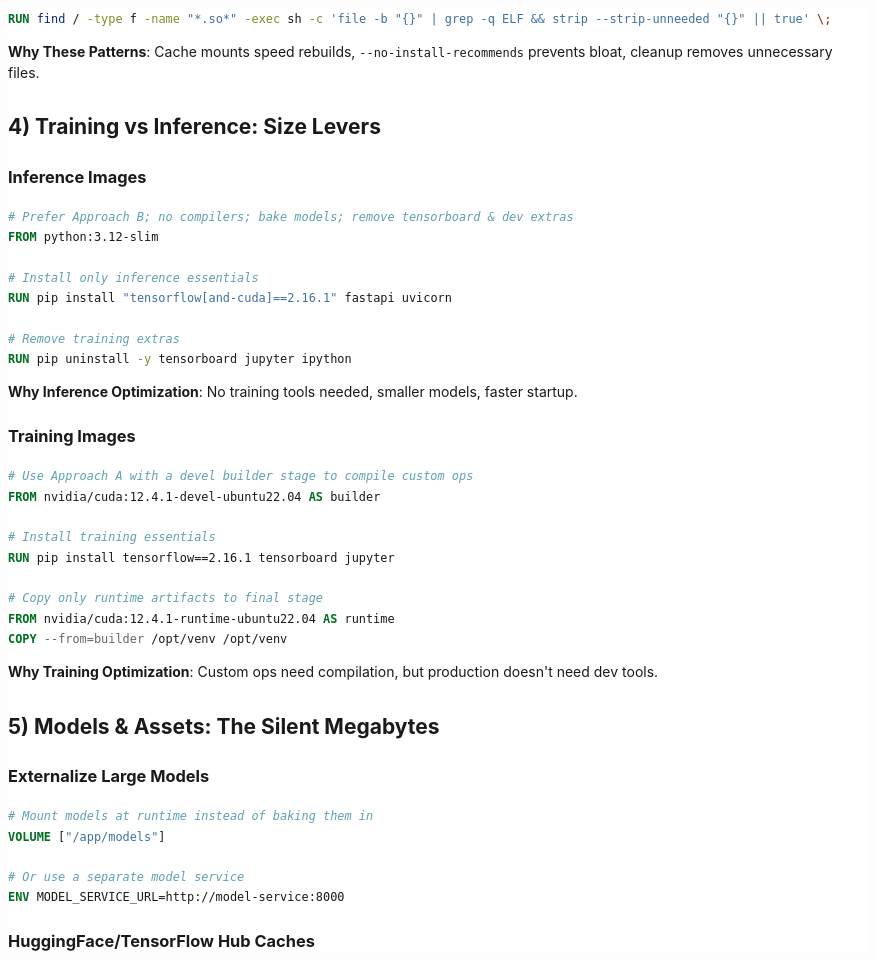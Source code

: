 ```dockerfile
RUN find / -type f -name "*.so*" -exec sh -c 'file -b "{}" | grep -q ELF && strip --strip-unneeded "{}" || true' \;
```

**Why These Patterns**: Cache mounts speed rebuilds, `--no-install-recommends` prevents bloat, cleanup removes unnecessary files.

## 4) Training vs Inference: Size Levers

### Inference Images

```dockerfile
# Prefer Approach B; no compilers; bake models; remove tensorboard & dev extras
FROM python:3.12-slim

# Install only inference essentials
RUN pip install "tensorflow[and-cuda]==2.16.1" fastapi uvicorn

# Remove training extras
RUN pip uninstall -y tensorboard jupyter ipython
```

**Why Inference Optimization**: No training tools needed, smaller models, faster startup.

### Training Images

```dockerfile
# Use Approach A with a devel builder stage to compile custom ops
FROM nvidia/cuda:12.4.1-devel-ubuntu22.04 AS builder

# Install training essentials
RUN pip install tensorflow==2.16.1 tensorboard jupyter

# Copy only runtime artifacts to final stage
FROM nvidia/cuda:12.4.1-runtime-ubuntu22.04 AS runtime
COPY --from=builder /opt/venv /opt/venv
```

**Why Training Optimization**: Custom ops need compilation, but production doesn't need dev tools.

## 5) Models & Assets: The Silent Megabytes

### Externalize Large Models

```dockerfile
# Mount models at runtime instead of baking them in
VOLUME ["/app/models"]

# Or use a separate model service
ENV MODEL_SERVICE_URL=http://model-service:8000
```

### HuggingFace/TensorFlow Hub Caches
